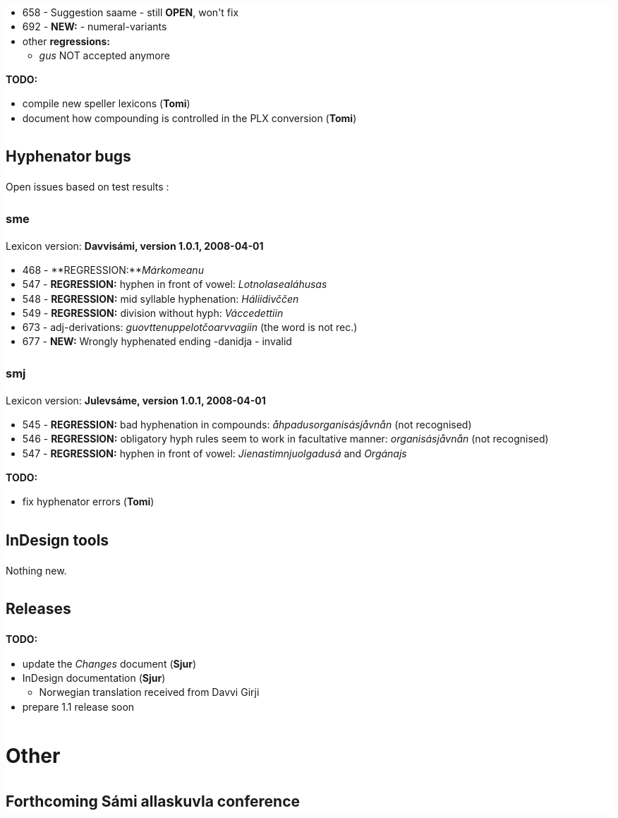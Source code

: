 * 658 - Suggestion saame - still **OPEN**, won't fix
* 692 - **NEW:** - numeral-variants
* other **regressions:**
    - *gus* NOT accepted anymore

**TODO:**
* compile new speller lexicons (**Tomi**)
* document how compounding is controlled in the PLX conversion (**Tomi**)

## Hyphenator bugs

Open issues based on test results :

### sme
Lexicon version: **Davvisámi, version 1.0.1, 2008-04-01**
* 468 - **REGRESSION:***Márkomeanu*
* 547 - **REGRESSION:** hyphen in front of vowel: *Lotnolasealáhusas*
* 548 - **REGRESSION:** mid syllable hyphenation: *Háliidivččen*
* 549 - **REGRESSION:** division without hyph: *Váccedettiin*
* 673 - adj-derivations: *guovttenuppelotčoarvvagiin* (the word is not rec.)
* 677 - **NEW:** Wrongly hyphenated ending -danidja - invalid

### smj
Lexicon version: **Julevsáme, version 1.0.1, 2008-04-01**
* 545 - **REGRESSION:** bad hyphenation in compounds: *åhpadusorganisásjåvnån*
         (not recognised)
* 546 - **REGRESSION:** obligatory hyph rules seem to work in facultative
        manner: *organisásjåvnån* (not recognised)
* 547 - **REGRESSION:** hyphen in front of vowel: *Jienastimnjuolgadusá* and
        *Orgánajs*

**TODO:**
* fix hyphenator errors (**Tomi**)

## InDesign tools

Nothing new.

## Releases

**TODO:**
* update the *Changes* document (**Sjur**)
* InDesign documentation (**Sjur**)
    - Norwegian translation received from Davvi Girji
* prepare 1.1 release soon

# Other

## Forthcoming Sámi allaskuvla conference
